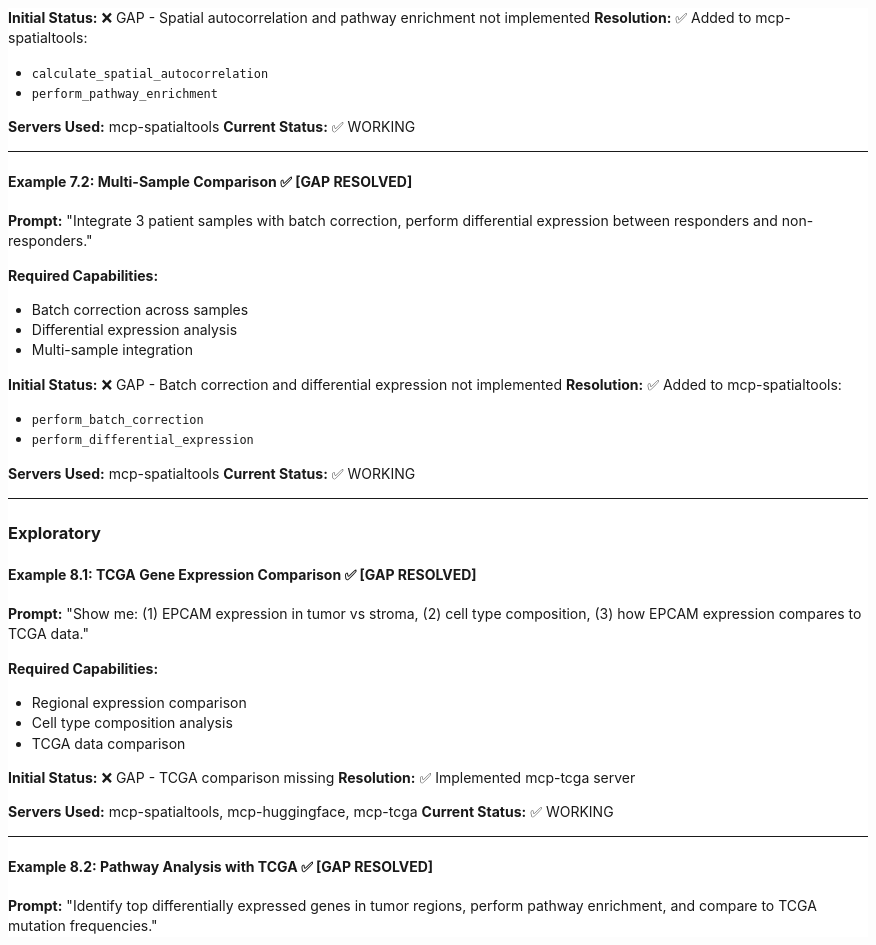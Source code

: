 **Initial Status:** ❌ GAP - Spatial autocorrelation and pathway enrichment not implemented
**Resolution:** ✅ Added to mcp-spatialtools:
- `calculate_spatial_autocorrelation`
- `perform_pathway_enrichment`

**Servers Used:** mcp-spatialtools
**Current Status:** ✅ WORKING

---

#### Example 7.2: Multi-Sample Comparison ✅ **[GAP RESOLVED]**
**Prompt:** "Integrate 3 patient samples with batch correction, perform differential expression between responders and non-responders."

**Required Capabilities:**
- Batch correction across samples
- Differential expression analysis
- Multi-sample integration

**Initial Status:** ❌ GAP - Batch correction and differential expression not implemented
**Resolution:** ✅ Added to mcp-spatialtools:
- `perform_batch_correction`
- `perform_differential_expression`

**Servers Used:** mcp-spatialtools
**Current Status:** ✅ WORKING

---

### Exploratory

#### Example 8.1: TCGA Gene Expression Comparison ✅ **[GAP RESOLVED]**
**Prompt:** "Show me: (1) EPCAM expression in tumor vs stroma, (2) cell type composition, (3) how EPCAM expression compares to TCGA data."

**Required Capabilities:**
- Regional expression comparison
- Cell type composition analysis
- TCGA data comparison

**Initial Status:** ❌ GAP - TCGA comparison missing
**Resolution:** ✅ Implemented mcp-tcga server

**Servers Used:** mcp-spatialtools, mcp-huggingface, mcp-tcga
**Current Status:** ✅ WORKING

---

#### Example 8.2: Pathway Analysis with TCGA ✅ **[GAP RESOLVED]**
**Prompt:** "Identify top differentially expressed genes in tumor regions, perform pathway enrichment, and compare to TCGA mutation frequencies."
